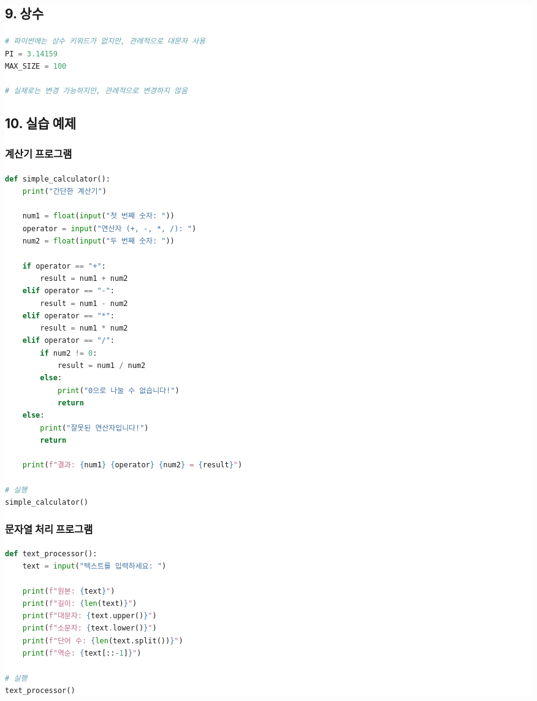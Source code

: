 ## 9. 상수

```python
# 파이썬에는 상수 키워드가 없지만, 관례적으로 대문자 사용
PI = 3.14159
MAX_SIZE = 100

# 실제로는 변경 가능하지만, 관례적으로 변경하지 않음
```

## 10. 실습 예제

### 계산기 프로그램
```python
def simple_calculator():
    print("간단한 계산기")
    
    num1 = float(input("첫 번째 숫자: "))
    operator = input("연산자 (+, -, *, /): ")
    num2 = float(input("두 번째 숫자: "))
    
    if operator == "+":
        result = num1 + num2
    elif operator == "-":
        result = num1 - num2
    elif operator == "*":
        result = num1 * num2
    elif operator == "/":
        if num2 != 0:
            result = num1 / num2
        else:
            print("0으로 나눌 수 없습니다!")
            return
    else:
        print("잘못된 연산자입니다!")
        return
    
    print(f"결과: {num1} {operator} {num2} = {result}")

# 실행
simple_calculator()
```

### 문자열 처리 프로그램
```python
def text_processor():
    text = input("텍스트를 입력하세요: ")
    
    print(f"원본: {text}")
    print(f"길이: {len(text)}")
    print(f"대문자: {text.upper()}")
    print(f"소문자: {text.lower()}")
    print(f"단어 수: {len(text.split())}")
    print(f"역순: {text[::-1]}")

# 실행
text_processor()
```
